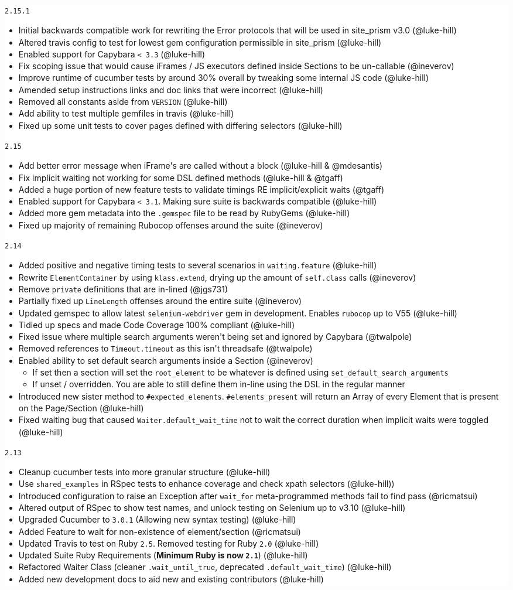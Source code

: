 
`2.15.1`
- Initial backwards compatible work for rewriting the Error protocols that will be used in site_prism v3.0 (@luke-hill)
- Altered travis config to test for lowest gem configuration permissible in site_prism (@luke-hill)
- Enabled support for Capybara `< 3.3` (@luke-hill)
- Fix scoping issue that would cause iFrames / JS executors defined inside Sections to be un-callable (@ineverov) 
- Improve runtime of cucumber tests by around 30% overall by tweaking some internal JS code (@luke-hill)
- Amended setup instructions links and doc links that were incorrect (@luke-hill)
- Removed all constants aside from `VERSION` (@luke-hill)
- Add ability to test multiple gemfiles in travis (@luke-hill)
- Fixed up some unit tests to cover pages defined with differing selectors (@luke-hill)

`2.15`
- Add better error message when iFrame's are called without a block (@luke-hill & @mdesantis)
- Fix implicit waiting not working for some DSL defined methods (@luke-hill & @tgaff)
- Added a huge portion of new feature tests to validate timings RE implicit/explicit waits (@tgaff)
- Enabled support for Capybara `< 3.1`. Making sure suite is backwards compatible (@luke-hill)
- Added more gem metadata into the `.gemspec` file to be read by RubyGems (@luke-hill)
- Fixed up majority of remaining Rubocop offenses around the suite (@ineverov)

`2.14`
- Added positive and negative timing tests to several scenarios in `waiting.feature` (@luke-hill)
- Rewrite `ElementContainer` by using `klass.extend`, drying up the amount of `self.class` calls (@ineverov) 
- Remove `private` definitions that are in-lined (@jgs731)
- Partially fixed up `LineLength` offenses around the entire suite (@ineverov)
- Updated gemspec to allow latest `selenium-webdriver` gem in development. Enables `rubocop` up to V55 (@luke-hill)
- Tidied up specs and made Code Coverage 100% compliant (@luke-hill)
- Fixed issue where multiple search arguments weren't being set and ignored by Capybara (@twalpole)
- Removed references to `Timeout.timeout` as this isn't threadsafe (@twalpole)
- Enabled ability to set default search arguments inside a Section (@ineverov)
  - If set then a section will set the `root_element` to be whatever is defined using `set_default_search_arguments`
  - If unset / overridden. You are able to still define them in-line using the DSL in the regular manner
- Introduced new sister method to `#expected_elements`. `#elements_present` will return an Array of every Element that is present on the Page/Section (@luke-hill)
- Fixed waiting bug that caused `Waiter.default_wait_time` not to wait the correct duration when implicit waits were toggled (@luke-hill)

`2.13`
- Cleanup cucumber tests into more granular structure (@luke-hill)
- Use `shared_examples` in RSpec tests to enhance coverage and check xpath selectors (@luke-hill))
- Introduced configuration to raise an Exception after `wait_for` meta-programmed methods fail to find pass (@ricmatsui)
- Altered output of RSpec to show test names, and unlock testing on Selenium up to v3.10 (@luke-hill)
- Upgraded Cucumber to `3.0.1` (Allowing new syntax testing) (@luke-hill)
- Added Feature to wait for non-existence of element/section (@ricmatsui)
- Updated Travis to test on Ruby `2.5`. Removed testing for Ruby `2.0` (@luke-hill)
- Updated Suite Ruby Requirements (**Minimum Ruby is now `2.1`**) (@luke-hill)
- Refactored Waiter Class (cleaner `.wait_until_true`, deprecated `.default_wait_time`) (@luke-hill)
- Added new development docs to aid new and existing contributors (@luke-hill)
